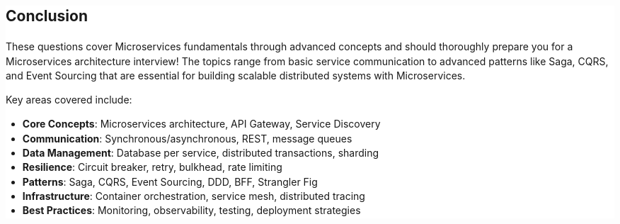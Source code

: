## Conclusion

These questions cover Microservices fundamentals through advanced concepts and should thoroughly prepare you for a Microservices architecture interview! The topics range from basic service communication to advanced patterns like Saga, CQRS, and Event Sourcing that are essential for building scalable distributed systems with Microservices.

Key areas covered include:
- **Core Concepts**: Microservices architecture, API Gateway, Service Discovery
- **Communication**: Synchronous/asynchronous, REST, message queues
- **Data Management**: Database per service, distributed transactions, sharding
- **Resilience**: Circuit breaker, retry, bulkhead, rate limiting
- **Patterns**: Saga, CQRS, Event Sourcing, DDD, BFF, Strangler Fig
- **Infrastructure**: Container orchestration, service mesh, distributed tracing
- **Best Practices**: Monitoring, observability, testing, deployment strategies
